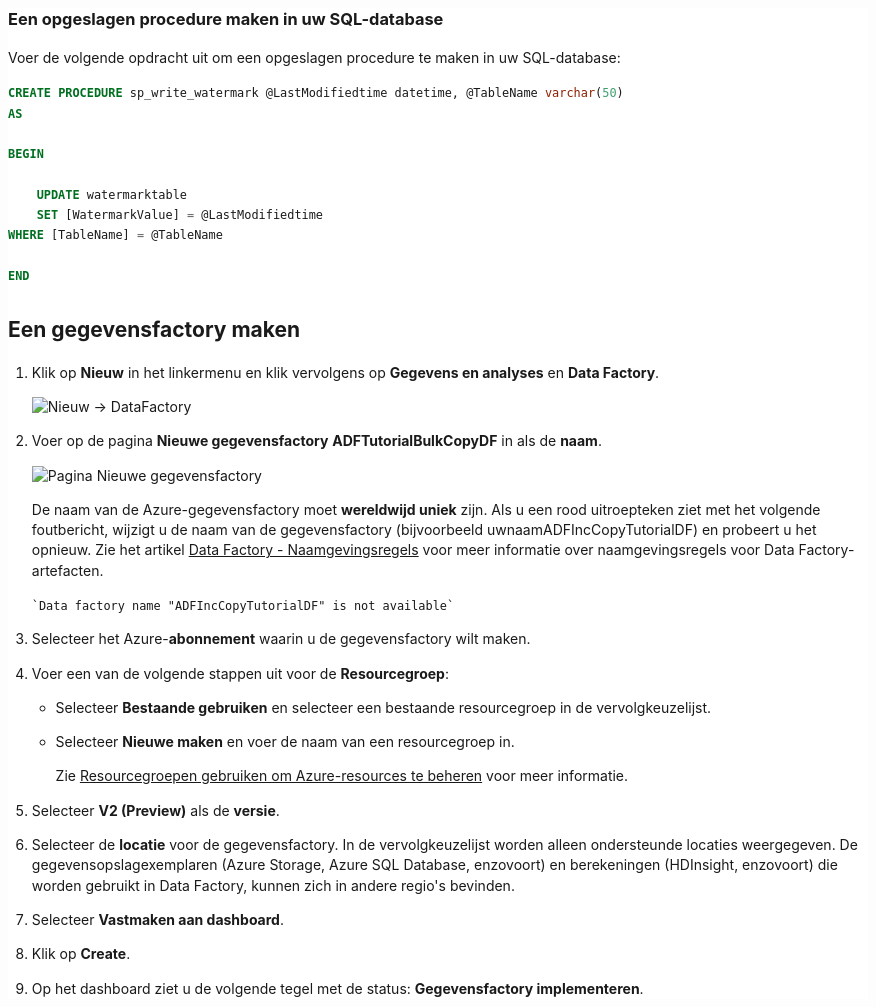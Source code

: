 ### <a name="create-a-stored-procedure-in-your-sql-database"></a>Een opgeslagen procedure maken in uw SQL-database 

Voer de volgende opdracht uit om een opgeslagen procedure te maken in uw SQL-database:

```sql
CREATE PROCEDURE sp_write_watermark @LastModifiedtime datetime, @TableName varchar(50)
AS

BEGIN
    
    UPDATE watermarktable
    SET [WatermarkValue] = @LastModifiedtime 
WHERE [TableName] = @TableName
    
END
```

## <a name="create-a-data-factory"></a>Een gegevensfactory maken

1. Klik op **Nieuw** in het linkermenu en klik vervolgens op **Gegevens en analyses** en **Data Factory**. 
   
   ![Nieuw -> DataFactory](./media/tutorial-incremental-copy-portal/new-azure-data-factory-menu.png)
2. Voer op de pagina **Nieuwe gegevensfactory** **ADFTutorialBulkCopyDF** in als de **naam**. 
      
     ![Pagina Nieuwe gegevensfactory](./media/tutorial-incremental-copy-portal/new-azure-data-factory.png)
 
   De naam van de Azure-gegevensfactory moet **wereldwijd uniek** zijn. Als u een rood uitroepteken ziet met het volgende foutbericht, wijzigt u de naam van de gegevensfactory (bijvoorbeeld uwnaamADFIncCopyTutorialDF) en probeert u het opnieuw. Zie het artikel [Data Factory - Naamgevingsregels](naming-rules.md) voor meer informatie over naamgevingsregels voor Data Factory-artefacten.
  
       `Data factory name "ADFIncCopyTutorialDF" is not available`
3. Selecteer het Azure-**abonnement** waarin u de gegevensfactory wilt maken. 
4. Voer een van de volgende stappen uit voor de **Resourcegroep**:
     
      - Selecteer **Bestaande gebruiken** en selecteer een bestaande resourcegroep in de vervolgkeuzelijst. 
      - Selecteer **Nieuwe maken** en voer de naam van een resourcegroep in.   
         
        Zie [Resourcegroepen gebruiken om Azure-resources te beheren](../azure-resource-manager/resource-group-overview.md) voor meer informatie.  
4. Selecteer **V2 (Preview)** als de **versie**.
5. Selecteer de **locatie** voor de gegevensfactory. In de vervolgkeuzelijst worden alleen ondersteunde locaties weergegeven. De gegevensopslagexemplaren (Azure Storage, Azure SQL Database, enzovoort) en berekeningen (HDInsight, enzovoort) die worden gebruikt in Data Factory, kunnen zich in andere regio's bevinden.
6. Selecteer **Vastmaken aan dashboard**.     
7. Klik op **Create**.      
8. Op het dashboard ziet u de volgende tegel met de status: **Gegevensfactory implementeren**. 
